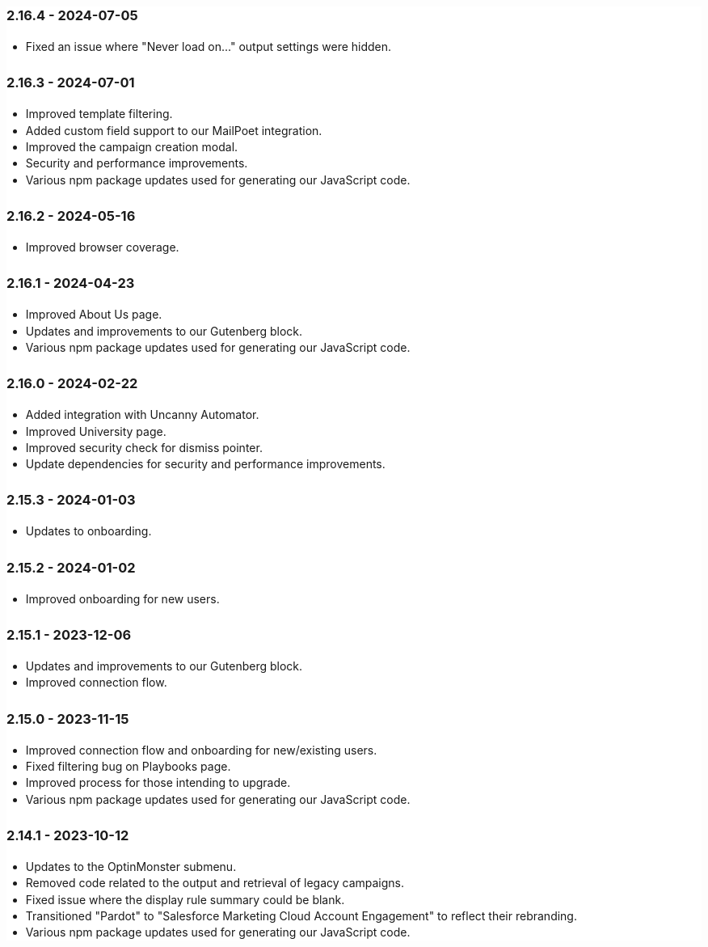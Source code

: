 ### 2.16.4 - 2024-07-05
* Fixed an issue where "Never load on..." output settings were hidden.

### 2.16.3 - 2024-07-01
* Improved template filtering.
* Added custom field support to our MailPoet integration.
* Improved the campaign creation modal.
* Security and performance improvements.
* Various npm package updates used for generating our JavaScript code.

### 2.16.2 - 2024-05-16
* Improved browser coverage.

### 2.16.1 - 2024-04-23
* Improved About Us page.
* Updates and improvements to our Gutenberg block.
* Various npm package updates used for generating our JavaScript code.

### 2.16.0 - 2024-02-22
* Added integration with Uncanny Automator.
* Improved University page.
* Improved security check for dismiss pointer.
* Update dependencies for security and performance improvements.

### 2.15.3 - 2024-01-03
* Updates to onboarding.

### 2.15.2 - 2024-01-02
* Improved onboarding for new users.

### 2.15.1 - 2023-12-06
* Updates and improvements to our Gutenberg block.
* Improved connection flow.

### 2.15.0 - 2023-11-15
* Improved connection flow and onboarding for new/existing users.
* Fixed filtering bug on Playbooks page.
* Improved process for those intending to upgrade.
* Various npm package updates used for generating our JavaScript code.

### 2.14.1 - 2023-10-12

* Updates to the OptinMonster submenu.
* Removed code related to the output and retrieval of legacy campaigns.
* Fixed issue where the display rule summary could be blank.
* Transitioned "Pardot" to "Salesforce Marketing Cloud Account Engagement" to reflect their rebranding.
* Various npm package updates used for generating our JavaScript code.
